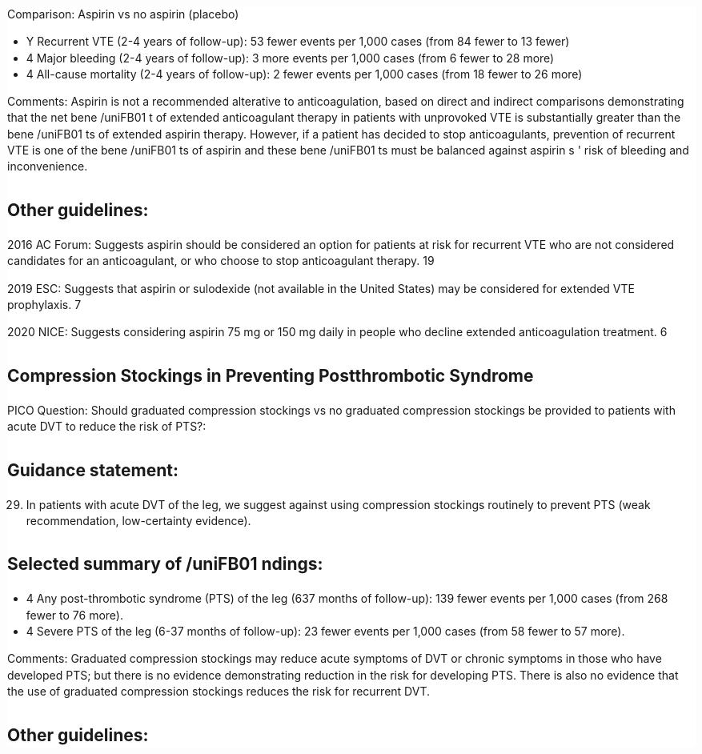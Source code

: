Comparison: Aspirin vs no aspirin (placebo)

- Y Recurrent VTE (2-4 years of follow-up): 53 fewer events per 1,000 cases (from 84 fewer to 13 fewer)
- 4 Major bleeding (2-4 years of follow-up): 3 more events per 1,000 cases (from 6 fewer to 28 more)
- 4 All-cause mortality (2-4 years of follow-up): 2 fewer events per 1,000 cases (from 18 fewer to 26 more)

Comments: Aspirin is not a recommended alterative to anticoagulation, based on direct and indirect comparisons demonstrating that the net bene /uniFB01 t of extended anticoagulant therapy in patients with unprovoked VTE is substantially greater than the bene /uniFB01 ts of extended aspirin therapy. However, if a patient has decided to stop anticoagulants, prevention of recurrent VTE is one of the bene /uniFB01 ts of aspirin and these bene /uniFB01 ts must be balanced against aspirin s ' risk of bleeding and inconvenience.

## Other guidelines:

2016 AC Forum: Suggests aspirin should be considered an option for patients at risk for recurrent VTE who are not considered candidates for an anticoagulant, or who choose to stop anticoagulant therapy. 19

2019 ESC: Suggests that aspirin or sulodexide (not available in the United States) may be considered for extended VTE prophylaxis. 7

2020 NICE: Suggests considering aspirin 75 mg or 150 mg daily in people who decline extended anticoagulation treatment. 6

## Compression Stockings in Preventing Postthrombotic Syndrome

PICO Question: Should graduated compression stockings vs no graduated compression stockings be provided to patients with acute DVT to reduce the risk of PTS?:

## Guidance statement:

29. In patients with acute DVT of the leg, we suggest against using compression stockings routinely to prevent PTS (weak recommendation, low-certainty evidence).

## Selected summary of /uniFB01 ndings:

- 4 Any post-thrombotic syndrome (PTS) of the leg (637 months of follow-up): 139 fewer events per 1,000 cases (from 268 fewer to 76 more).
- 4 Severe PTS of the leg (6-37 months of follow-up): 23 fewer events per 1,000 cases (from 58 fewer to 57 more).

Comments: Graduated compression stockings may reduce acute symptoms of DVT or chronic symptoms in those who have developed PTS; but there is no evidence demonstrating reduction in the risk for developing PTS. There is also no evidence that the use of graduated compression stockings reduces the risk for recurrent DVT.

## Other guidelines:
